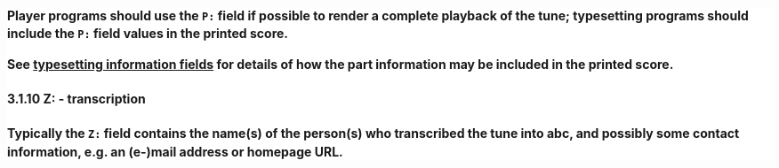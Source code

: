 **Player programs should use the `P:` field if possible to render a complete playback of the tune; typesetting programs should include the `P:` field values in the printed score.**

**See [typesetting information fields](https://abcnotation.com/wiki/abc:standard:v2.1#typesetting_information_fields "abc:standard:v2.1 ↵") for details of how the part information may be included in the printed score.**

#### **3.1.10 Z: - transcription**

**Typically the `Z:` field contains the name(s) of the person(s) who transcribed the tune into abc, and possibly some contact information, e.g. an (e-)mail address or homepage URL.**

